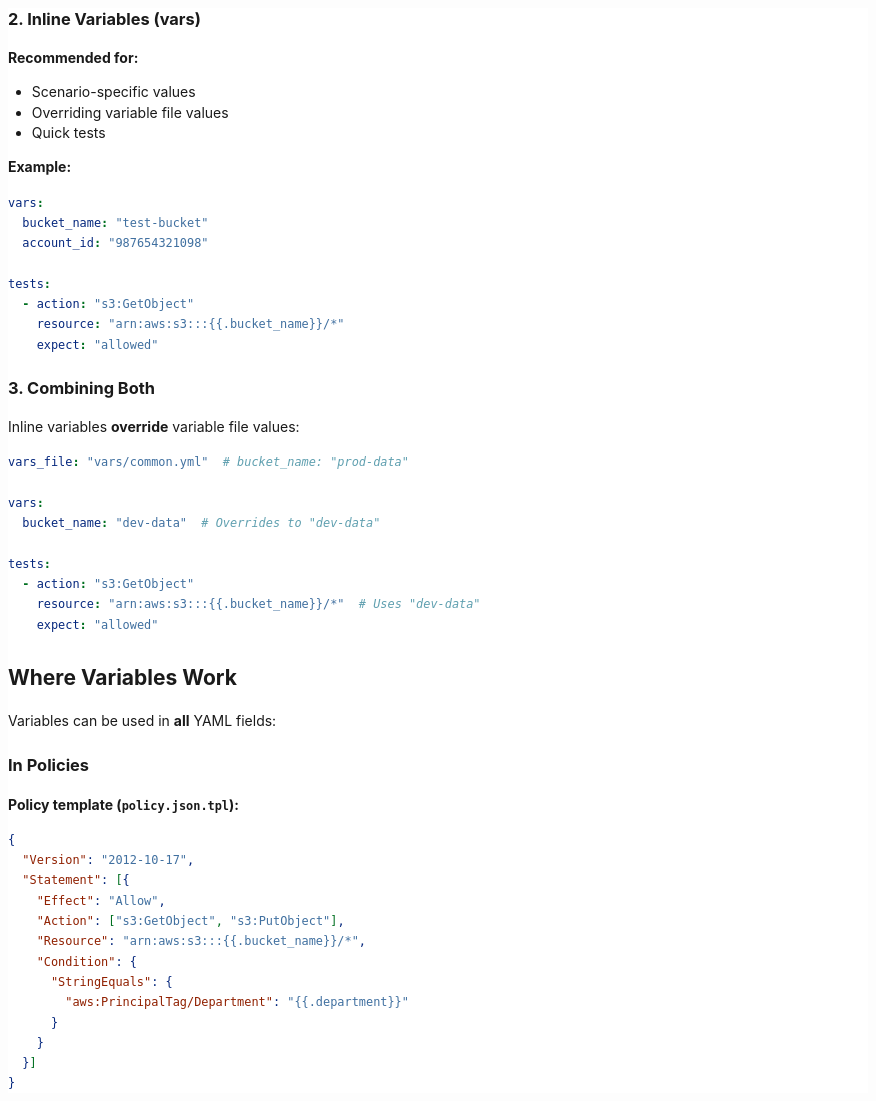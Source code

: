 ### 2. Inline Variables (vars)

**Recommended for:**
- Scenario-specific values
- Overriding variable file values
- Quick tests

**Example:**

```yaml
vars:
  bucket_name: "test-bucket"
  account_id: "987654321098"

tests:
  - action: "s3:GetObject"
    resource: "arn:aws:s3:::{{.bucket_name}}/*"
    expect: "allowed"
```

### 3. Combining Both

Inline variables **override** variable file values:

```yaml
vars_file: "vars/common.yml"  # bucket_name: "prod-data"

vars:
  bucket_name: "dev-data"  # Overrides to "dev-data"

tests:
  - action: "s3:GetObject"
    resource: "arn:aws:s3:::{{.bucket_name}}/*"  # Uses "dev-data"
    expect: "allowed"
```

## Where Variables Work

Variables can be used in **all** YAML fields:

### In Policies

**Policy template (`policy.json.tpl`):**

```json
{
  "Version": "2012-10-17",
  "Statement": [{
    "Effect": "Allow",
    "Action": ["s3:GetObject", "s3:PutObject"],
    "Resource": "arn:aws:s3:::{{.bucket_name}}/*",
    "Condition": {
      "StringEquals": {
        "aws:PrincipalTag/Department": "{{.department}}"
      }
    }
  }]
}
```
